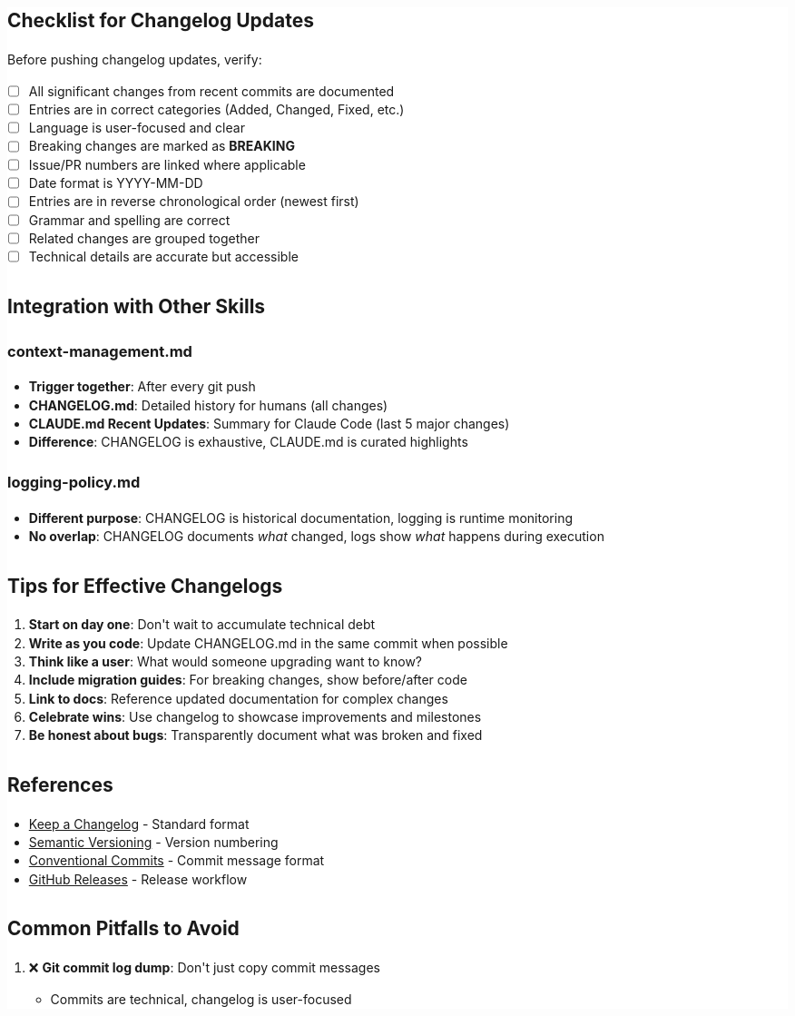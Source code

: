## Checklist for Changelog Updates

Before pushing changelog updates, verify:

- [ ] All significant changes from recent commits are documented
- [ ] Entries are in correct categories (Added, Changed, Fixed, etc.)
- [ ] Language is user-focused and clear
- [ ] Breaking changes are marked as **BREAKING**
- [ ] Issue/PR numbers are linked where applicable
- [ ] Date format is YYYY-MM-DD
- [ ] Entries are in reverse chronological order (newest first)
- [ ] Grammar and spelling are correct
- [ ] Related changes are grouped together
- [ ] Technical details are accurate but accessible

## Integration with Other Skills

### context-management.md
- **Trigger together**: After every git push
- **CHANGELOG.md**: Detailed history for humans (all changes)
- **CLAUDE.md Recent Updates**: Summary for Claude Code (last 5 major changes)
- **Difference**: CHANGELOG is exhaustive, CLAUDE.md is curated highlights

### logging-policy.md
- **Different purpose**: CHANGELOG is historical documentation, logging is runtime monitoring
- **No overlap**: CHANGELOG documents *what* changed, logs show *what* happens during execution

## Tips for Effective Changelogs

1. **Start on day one**: Don't wait to accumulate technical debt
2. **Write as you code**: Update CHANGELOG.md in the same commit when possible
3. **Think like a user**: What would someone upgrading want to know?
4. **Include migration guides**: For breaking changes, show before/after code
5. **Link to docs**: Reference updated documentation for complex changes
6. **Celebrate wins**: Use changelog to showcase improvements and milestones
7. **Be honest about bugs**: Transparently document what was broken and fixed

## References

- [Keep a Changelog](https://keepachangelog.com/en/1.0.0/) - Standard format
- [Semantic Versioning](https://semver.org/spec/v2.0.0.html) - Version numbering
- [Conventional Commits](https://www.conventionalcommits.org/) - Commit message format
- [GitHub Releases](https://docs.github.com/en/repositories/releasing-projects-on-github) - Release workflow

## Common Pitfalls to Avoid

1. ❌ **Git commit log dump**: Don't just copy commit messages
   - Commits are technical, changelog is user-focused


   [Unreleased]: https://github.com/user/repo/compare/v1.2.0...HEAD
   [1.2.0]: https://github.com/user/repo/compare/v1.1.0...v1.2.0